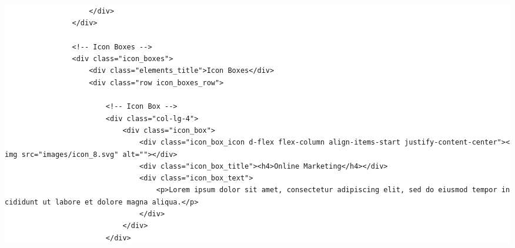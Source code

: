 						</div>
					</div>

					<!-- Icon Boxes -->
					<div class="icon_boxes">
						<div class="elements_title">Icon Boxes</div>
						<div class="row icon_boxes_row">
							
							<!-- Icon Box -->
							<div class="col-lg-4">
								<div class="icon_box">
									<div class="icon_box_icon d-flex flex-column align-items-start justify-content-center"><img src="images/icon_8.svg" alt=""></div>
									<div class="icon_box_title"><h4>Online Marketing</h4></div>
									<div class="icon_box_text">
										<p>Lorem ipsum dolor sit amet, consectetur adipiscing elit, sed do eiusmod tempor incididunt ut labore et dolore magna aliqua.</p>
									</div>
								</div>
							</div>
